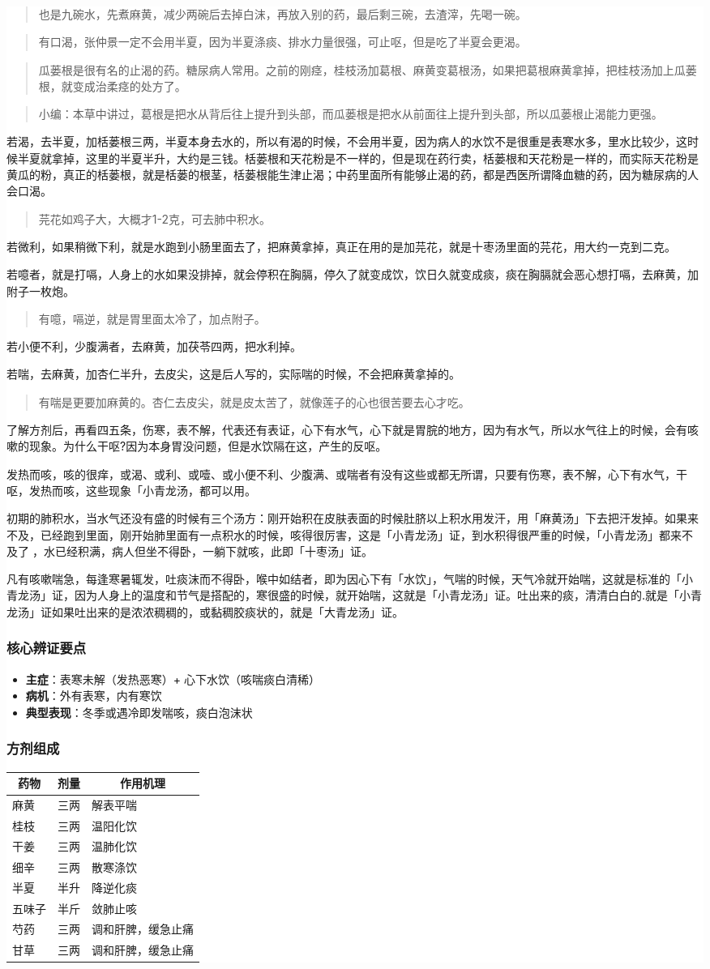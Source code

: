 > 也是九碗水，先煮麻黄，减少两碗后去掉白沫，再放入别的药，最后剩三碗，去渣滓，先喝一碗。

> 有口渴，张仲景一定不会用半夏，因为半夏涤痰、排水力量很强，可止呕，但是吃了半夏会更渴。

> 瓜蒌根是很有名的止渴的药。糖尿病人常用。之前的刚痉，桂枝汤加葛根、麻黄变葛根汤，如果把葛根麻黄拿掉，把桂枝汤加上瓜蒌根，就变成治柔痉的处方了。

> 小编：本草中讲过，葛根是把水从背后往上提升到头部，而瓜蒌根是把水从前面往上提升到头部，所以瓜蒌根止渴能力更强。

若渴，去半夏，加栝蒌根三两，半夏本身去水的，所以有渴的时候，不会用半夏，因为病人的水饮不是很重是表寒水多，里水比较少，这时候半夏就拿掉，这里的半夏半升，大约是三钱。栝蒌根和天花粉是不一样的，但是现在药行卖，栝蒌根和天花粉是一样的，而实际天花粉是黄瓜的粉，真正的栝蒌根，就是栝蒌的根茎，栝蒌根能生津止渴；中药里面所有能够止渴的药，都是西医所谓降血糖的药，因为糖尿病的人会口渴。

> 芫花如鸡子大，大概才1-2克，可去肺中积水。

若微利，如果稍微下利，就是水跑到小肠里面去了，把麻黄拿掉，真正在用的是加芫花，就是十枣汤里面的芫花，用大约一克到二克。

若噫者，就是打嗝，人身上的水如果没排掉，就会停积在胸膈，停久了就变成饮，饮日久就变成痰，痰在胸膈就会恶心想打嗝，去麻黄，加附子一枚炮。

> 有噫，嗝逆，就是胃里面太冷了，加点附子。

若小便不利，少腹满者，去麻黄，加茯苓四两，把水利掉。

若喘，去麻黄，加杏仁半升，去皮尖，这是后人写的，实际喘的时候，不会把麻黄拿掉的。

> 有喘是更要加麻黄的。杏仁去皮尖，就是皮太苦了，就像莲子的心也很苦要去心才吃。

了解方剂后，再看四五条，伤寒，表不解，代表还有表证，心下有水气，心下就是胃脘的地方，因为有水气，所以水气往上的时候，会有咳嗽的现象。为什么干呕?因为本身胃没问题，但是水饮隔在这，产生的反呕。

发热而咳，咳的很痒，或渴、或利、或噎、或小便不利、少腹满、或喘者有没有这些或都无所谓，只要有伤寒，表不解，心下有水气，干呕，发热而咳，这些现象「小青龙汤，都可以用。

初期的肺积水，当水气还没有盛的时候有三个汤方：刚开始积在皮肤表面的时候肚脐以上积水用发汗，用「麻黄汤」下去把汗发掉。如果来不及，已经跑到里面，刚开始肺里面有一点积水的时候，咳得很厉害，这是「小青龙汤」证，到水积得很严重的时候，「小青龙汤」都来不及了 ，水已经积满，病人但坐不得卧，一躺下就咳，此即「十枣汤」证。

凡有咳嗽喘急，每逢寒暑辄发，吐痰沫而不得卧，喉中如结者，即为因心下有「水饮」，气喘的时候，天气冷就开始喘，这就是标准的「小青龙汤」证，因为人身上的温度和节气是搭配的，寒很盛的时候，就开始喘，这就是「小青龙汤」证。吐出来的痰，清清白白的.就是「小青龙汤」证如果吐出来的是浓浓稠稠的，或黏稠胶痰状的，就是「大青龙汤」证。

### 核心辨证要点

- **主症**：表寒未解（发热恶寒）+ 心下水饮（咳喘痰白清稀）  
- **病机**：外有表寒，内有寒饮  
- **典型表现**：冬季或遇冷即发喘咳，痰白泡沫状  

### 方剂组成

| 药物     | 剂量   | 作用机理             |
|----------|--------|----------------------|
| 麻黄     | 三两   | 解表平喘             |
| 桂枝     | 三两   | 温阳化饮             |
| 干姜     | 三两   | 温肺化饮             |
| 细辛     | 三两   | 散寒涤饮             |
| 半夏     | 半升   | 降逆化痰             |
| 五味子   | 半斤   | 敛肺止咳             |
| 芍药     | 三两   | 调和肝脾，缓急止痛   |
| 甘草     | 三两   | 调和肝脾，缓急止痛   |
